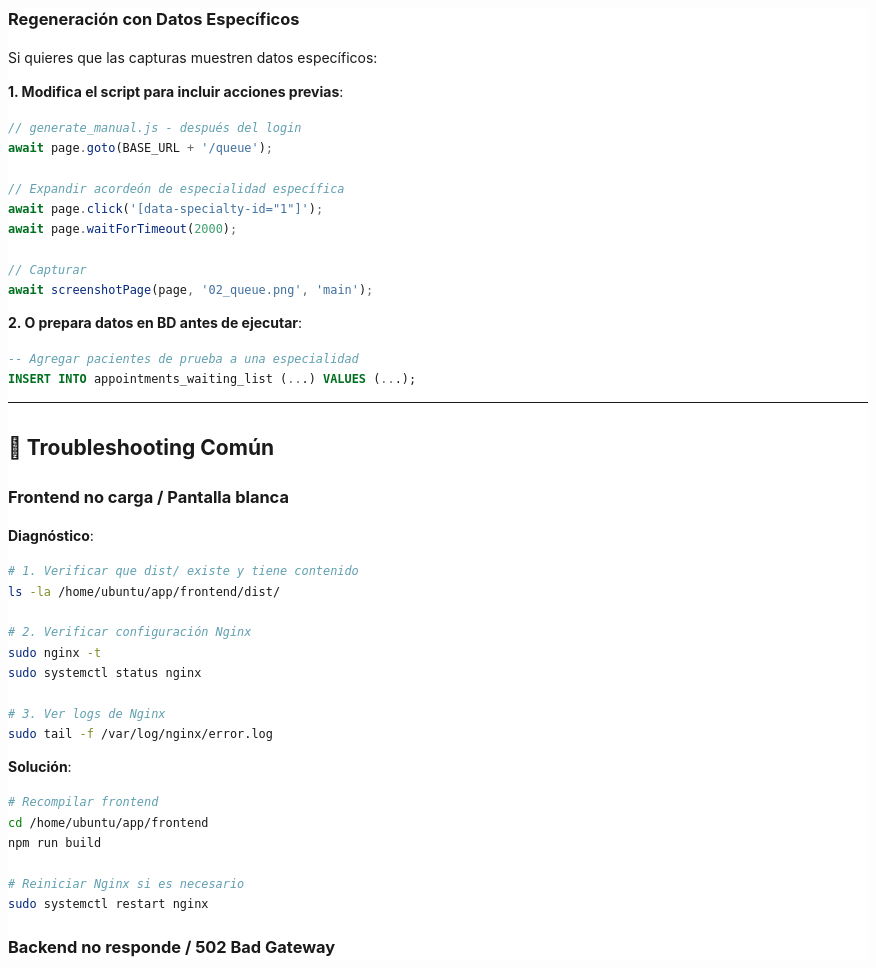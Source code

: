 ### Regeneración con Datos Específicos

Si quieres que las capturas muestren datos específicos:

**1. Modifica el script para incluir acciones previas**:
```javascript
// generate_manual.js - después del login
await page.goto(BASE_URL + '/queue');

// Expandir acordeón de especialidad específica
await page.click('[data-specialty-id="1"]');
await page.waitForTimeout(2000);

// Capturar
await screenshotPage(page, '02_queue.png', 'main');
```

**2. O prepara datos en BD antes de ejecutar**:
```sql
-- Agregar pacientes de prueba a una especialidad
INSERT INTO appointments_waiting_list (...) VALUES (...);
```

---

## 🔧 Troubleshooting Común

### Frontend no carga / Pantalla blanca

**Diagnóstico**:
```bash
# 1. Verificar que dist/ existe y tiene contenido
ls -la /home/ubuntu/app/frontend/dist/

# 2. Verificar configuración Nginx
sudo nginx -t
sudo systemctl status nginx

# 3. Ver logs de Nginx
sudo tail -f /var/log/nginx/error.log
```

**Solución**:
```bash
# Recompilar frontend
cd /home/ubuntu/app/frontend
npm run build

# Reiniciar Nginx si es necesario
sudo systemctl restart nginx
```

### Backend no responde / 502 Bad Gateway
